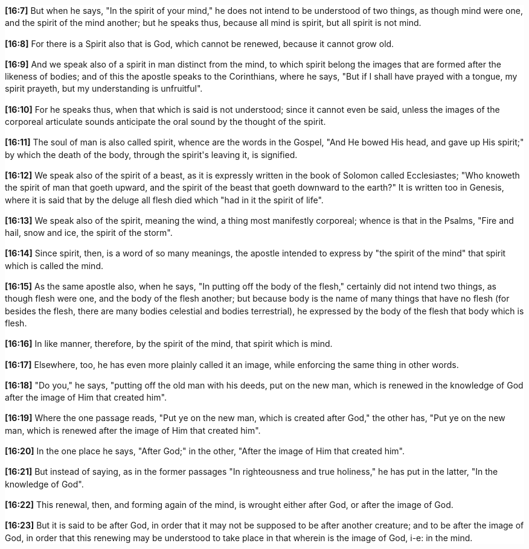**[16:7]** But when he says, "In the spirit of your mind," he does not intend to be understood of two things, as though mind were one, and the spirit of the mind another; but he speaks thus, because all mind is spirit, but all spirit is not mind.

**[16:8]** For there is a Spirit also that is God, which cannot be renewed, because it cannot grow old.

**[16:9]** And we speak also of a spirit in man distinct from the mind, to which spirit belong the images that are formed after the likeness of bodies; and of this the apostle speaks to the Corinthians, where he says, "But if I shall have prayed with a tongue, my spirit prayeth, but my understanding is unfruitful".

**[16:10]** For he speaks thus, when that which is said is not understood; since it cannot even be said, unless the images of the corporeal articulate sounds anticipate the oral sound by the thought of the spirit.

**[16:11]** The soul of man is also called spirit, whence are the words in the Gospel, "And He bowed His head, and gave up His spirit;" by which the death of the body, through the spirit's leaving it, is signified.

**[16:12]** We speak also of the spirit of a beast, as it is expressly written in the book of Solomon called Ecclesiastes; "Who knoweth the spirit of man that goeth upward, and the spirit of the beast that goeth downward to the earth?" It is written too in Genesis, where it is said that by the deluge all flesh died which "had in it the spirit of life".

**[16:13]** We speak also of the spirit, meaning the wind, a thing most manifestly corporeal; whence is that in the Psalms, "Fire and hail, snow and ice, the spirit of the storm".

**[16:14]** Since spirit, then, is a word of so many meanings, the apostle intended to express by "the spirit of the mind" that spirit which is called the mind.

**[16:15]** As the same apostle also, when he says, "In putting off the body of the flesh," certainly did not intend two things, as though flesh were one, and the body of the flesh another; but because body is the name of many things that have no flesh (for besides the flesh, there are many bodies celestial and bodies terrestrial), he expressed by the body of the flesh that body which is flesh.

**[16:16]** In like manner, therefore, by the spirit of the mind, that spirit which is mind.

**[16:17]** Elsewhere, too, he has even more plainly called it an image, while enforcing the same thing in other words.

**[16:18]** "Do you," he says, "putting off the old man with his deeds, put on the new man, which is renewed in the knowledge of God after the image of Him that created him".

**[16:19]** Where the one passage reads, "Put ye on the new man, which is created after God," the other has, "Put ye on the new man, which is renewed after the image of Him that created him".

**[16:20]** In the one place he says, "After God;" in the other, "After the image of Him that created him".

**[16:21]** But instead of saying, as in the former passages "In righteousness and true holiness," he has put in the latter, "In the knowledge of God".

**[16:22]** This renewal, then, and forming again of the mind, is wrought either after God, or after the image of God.

**[16:23]** But it is said to be after God, in order that it may not be supposed to be after another creature; and to be after the image of God, in order that this renewing may be understood to take place in that wherein is the image of God, i-e: in the mind.
